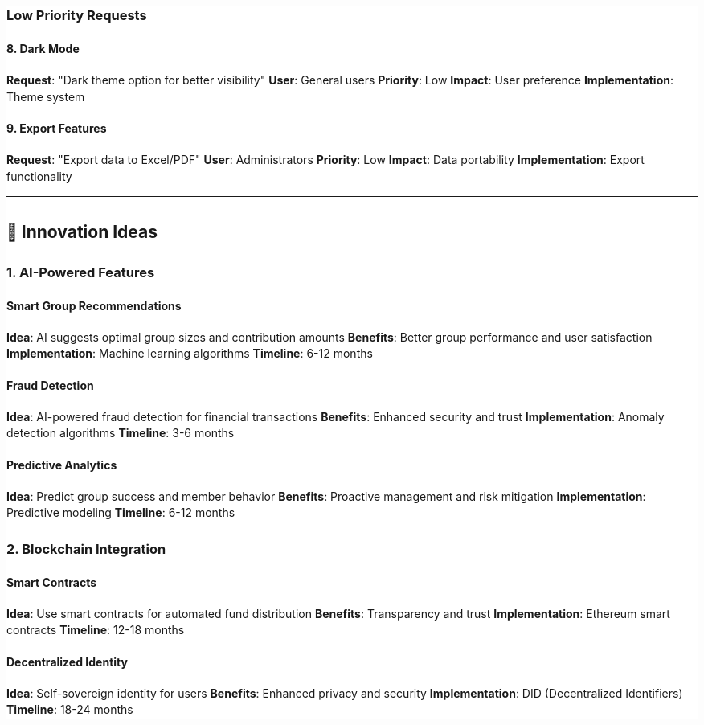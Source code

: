 ### **Low Priority Requests**

#### **8. Dark Mode**
**Request**: "Dark theme option for better visibility"
**User**: General users
**Priority**: Low
**Impact**: User preference
**Implementation**: Theme system

#### **9. Export Features**
**Request**: "Export data to Excel/PDF"
**User**: Administrators
**Priority**: Low
**Impact**: Data portability
**Implementation**: Export functionality

---

## 🚀 **Innovation Ideas**

### **1. AI-Powered Features**

#### **Smart Group Recommendations**
**Idea**: AI suggests optimal group sizes and contribution amounts
**Benefits**: Better group performance and user satisfaction
**Implementation**: Machine learning algorithms
**Timeline**: 6-12 months

#### **Fraud Detection**
**Idea**: AI-powered fraud detection for financial transactions
**Benefits**: Enhanced security and trust
**Implementation**: Anomaly detection algorithms
**Timeline**: 3-6 months

#### **Predictive Analytics**
**Idea**: Predict group success and member behavior
**Benefits**: Proactive management and risk mitigation
**Implementation**: Predictive modeling
**Timeline**: 6-12 months

### **2. Blockchain Integration**

#### **Smart Contracts**
**Idea**: Use smart contracts for automated fund distribution
**Benefits**: Transparency and trust
**Implementation**: Ethereum smart contracts
**Timeline**: 12-18 months

#### **Decentralized Identity**
**Idea**: Self-sovereign identity for users
**Benefits**: Enhanced privacy and security
**Implementation**: DID (Decentralized Identifiers)
**Timeline**: 18-24 months
